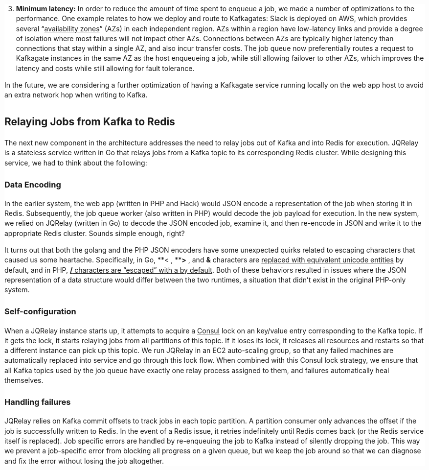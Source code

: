   3. **Minimum latency:** In order to reduce the amount of time spent to enqueue a job, we made a number of optimizations to the performance. One example relates to how we deploy and route to Kafkagates: Slack is deployed on AWS, which provides several “[availability zones](http://docs.aws.amazon.com/AWSEC2/latest/UserGuide/using-regions-availability-zones.html)” (AZs) in each independent region. AZs within a region have low-latency links and provide a degree of isolation where most failures will not impact other AZs. Connections between AZs are typically higher latency than connections that stay within a single AZ, and also incur transfer costs. The job queue now preferentially routes a request to Kafkagate instances in the same AZ as the host enqueueing a job, while still allowing failover to other AZs, which improves the latency and costs while still allowing for fault tolerance.



In the future, we are considering a further optimization of having a Kafkagate service running locally on the web app host to avoid an extra network hop when writing to Kafka.

## Relaying Jobs from Kafka to Redis

The next new component in the architecture addresses the need to relay jobs out of Kafka and into Redis for execution. JQRelay is a stateless service written in Go that relays jobs from a Kafka topic to its corresponding Redis cluster. While designing this service, we had to think about the following:

### **Data Encoding**

In the earlier system, the web app (written in PHP and Hack) would JSON encode a representation of the job when storing it in Redis. Subsequently, the job queue worker (also written in PHP) would decode the job payload for execution. In the new system, we relied on JQRelay (written in Go) to decode the JSON encoded job, examine it, and then re-encode in JSON and write it to the appropriate Redis cluster. Sounds simple enough, right?

It turns out that both the golang and the PHP JSON encoders have some unexpected quirks related to escaping characters that caused us some heartache. Specifically, in Go, **< , ****>** , and **&** characters are [replaced with equivalent unicode entities](https://golang.org/pkg/encoding/json/#Marshal) by default, and in PHP, [**/** characters are “escaped” with a ](http://php.net/manual/en/function.json-encode.php)[ by default](http://php.net/manual/en/function.json-encode.php). Both of these behaviors resulted in issues where the JSON representation of a data structure would differ between the two runtimes, a situation that didn’t exist in the original PHP-only system.

### **Self-configuration**

When a JQRelay instance starts up, it attempts to acquire a [Consul](https://www.consul.io/) lock on an key/value entry corresponding to the Kafka topic. If it gets the lock, it starts relaying jobs from all partitions of this topic. If it loses its lock, it releases all resources and restarts so that a different instance can pick up this topic. We run JQRelay in an EC2 auto-scaling group, so that any failed machines are automatically replaced into service and go through this lock flow. When combined with this Consul lock strategy, we ensure that all Kafka topics used by the job queue have exactly one relay process assigned to them, and failures automatically heal themselves.

### **Handling failures**

JQRelay relies on Kafka commit offsets to track jobs in each topic partition. A partition consumer only advances the offset if the job is successfully written to Redis. In the event of a Redis issue, it retries indefinitely until Redis comes back (or the Redis service itself is replaced). Job specific errors are handled by re-enqueuing the job to Kafka instead of silently dropping the job. This way we prevent a job-specific error from blocking all progress on a given queue, but we keep the job around so that we can diagnose and fix the error without losing the job altogether.
